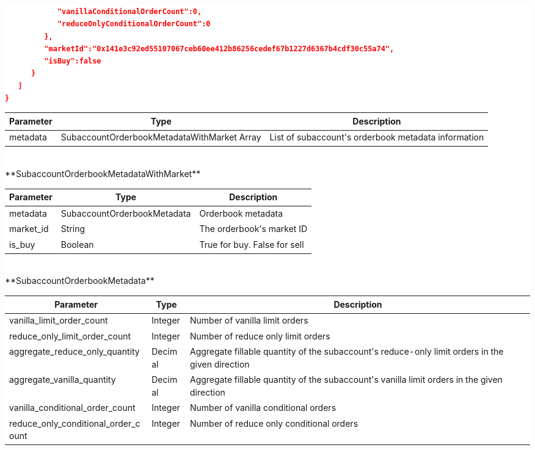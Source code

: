 ``` json
            "vanillaConditionalOrderCount":0,
            "reduceOnlyConditionalOrderCount":0
         },
         "marketId":"0x141e3c92ed55107067ceb60ee412b86256cedef67b1227d6367b4cdf30c55a74",
         "isBuy":false
      }
   ]
}
```


<table class="JSON-TO-HTML-TABLE"><thead><tr><th class="parameter-th">Parameter</th><th class="type-th">Type</th><th class="description-th">Description</th></tr></thead><tbody ><tr ><td class="parameter-td td_text">metadata</td><td class="type-td td_text">SubaccountOrderbookMetadataWithMarket Array</td><td class="description-td td_text">List of subaccount's orderbook metadata information</td></tr></tbody></table>


<br/>
**SubaccountOrderbookMetadataWithMarket**


<table class="JSON-TO-HTML-TABLE"><thead><tr><th class="parameter-th">Parameter</th><th class="type-th">Type</th><th class="description-th">Description</th></tr></thead><tbody ><tr ><td class="parameter-td td_text">metadata</td><td class="type-td td_text">SubaccountOrderbookMetadata</td><td class="description-td td_text">Orderbook metadata</td></tr>
<tr ><td class="parameter-td td_text">market_id</td><td class="type-td td_text">String</td><td class="description-td td_text">The orderbook's market ID</td></tr>
<tr ><td class="parameter-td td_text">is_buy</td><td class="type-td td_text">Boolean</td><td class="description-td td_text">True for buy. False for sell</td></tr></tbody></table>


<br/>
**SubaccountOrderbookMetadata**


<table class="JSON-TO-HTML-TABLE"><thead><tr><th class="parameter-th">Parameter</th><th class="type-th">Type</th><th class="description-th">Description</th></tr></thead><tbody ><tr ><td class="parameter-td td_text">vanilla_limit_order_count</td><td class="type-td td_text">Integer</td><td class="description-td td_text">Number of vanilla limit orders</td></tr>
<tr ><td class="parameter-td td_text">reduce_only_limit_order_count</td><td class="type-td td_text">Integer</td><td class="description-td td_text">Number of reduce only limit orders</td></tr>
<tr ><td class="parameter-td td_text">aggregate_reduce_only_quantity</td><td class="type-td td_text">Decimal</td><td class="description-td td_text">Aggregate fillable quantity of the subaccount's reduce-only limit orders in the given direction</td></tr>
<tr ><td class="parameter-td td_text">aggregate_vanilla_quantity</td><td class="type-td td_text">Decimal</td><td class="description-td td_text">Aggregate fillable quantity of the subaccount's vanilla limit orders in the given direction</td></tr>
<tr ><td class="parameter-td td_text">vanilla_conditional_order_count</td><td class="type-td td_text">Integer</td><td class="description-td td_text">Number of vanilla conditional orders</td></tr>
<tr ><td class="parameter-td td_text">reduce_only_conditional_order_count</td><td class="type-td td_text">Integer</td><td class="description-td td_text">Number of reduce only conditional orders</td></tr></tbody></table>



